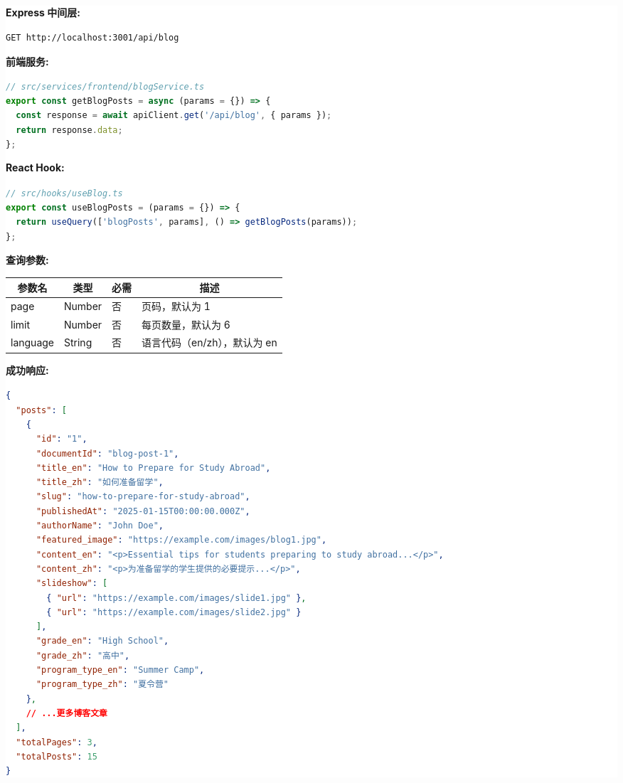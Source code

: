 **Express 中间层:**
```
GET http://localhost:3001/api/blog
```

**前端服务:**
```typescript
// src/services/frontend/blogService.ts
export const getBlogPosts = async (params = {}) => {
  const response = await apiClient.get('/api/blog', { params });
  return response.data;
};
```

**React Hook:**
```typescript
// src/hooks/useBlog.ts
export const useBlogPosts = (params = {}) => {
  return useQuery(['blogPosts', params], () => getBlogPosts(params));
};
```

**查询参数:**

| 参数名 | 类型 | 必需 | 描述 |
|-------|------|------|------|
| page | Number | 否 | 页码，默认为 1 |
| limit | Number | 否 | 每页数量，默认为 6 |
| language | String | 否 | 语言代码（en/zh），默认为 en |

**成功响应:**

```json
{
  "posts": [
    {
      "id": "1",
      "documentId": "blog-post-1",
      "title_en": "How to Prepare for Study Abroad",
      "title_zh": "如何准备留学",
      "slug": "how-to-prepare-for-study-abroad",
      "publishedAt": "2025-01-15T00:00:00.000Z",
      "authorName": "John Doe",
      "featured_image": "https://example.com/images/blog1.jpg",
      "content_en": "<p>Essential tips for students preparing to study abroad...</p>",
      "content_zh": "<p>为准备留学的学生提供的必要提示...</p>",
      "slideshow": [
        { "url": "https://example.com/images/slide1.jpg" },
        { "url": "https://example.com/images/slide2.jpg" }
      ],
      "grade_en": "High School",
      "grade_zh": "高中",
      "program_type_en": "Summer Camp",
      "program_type_zh": "夏令营"
    },
    // ...更多博客文章
  ],
  "totalPages": 3,
  "totalPosts": 15
}
```
